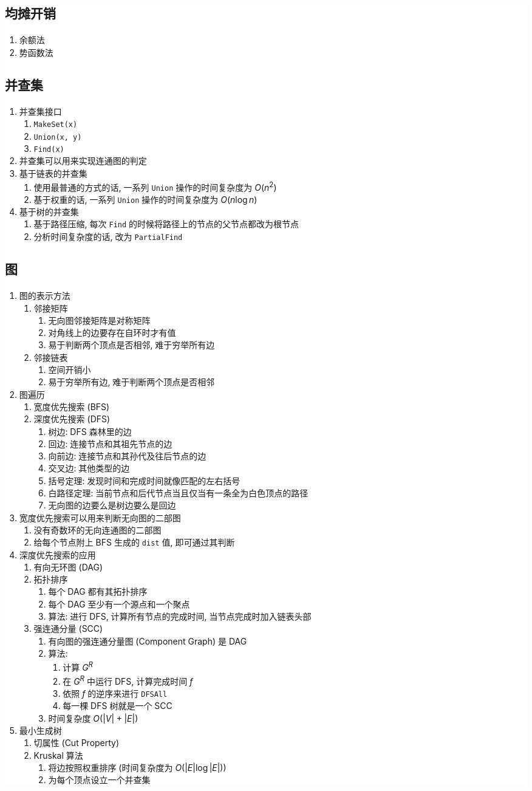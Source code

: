 
## 均摊开销

1. 余额法
2. 势函数法


## 并查集

1. 并查集接口
   1. `MakeSet(x)`
   2. `Union(x, y)`
   3. `Find(x)`
2. 并查集可以用来实现连通图的判定
3. 基于链表的并查集
   1. 使用最普通的方式的话, 一系列 `Union` 操作的时间复杂度为 $O(n^{2})$
   2. 基于权重的话, 一系列 `Union` 操作的时间复杂度为 $O(n\log n)$
4. 基于树的并查集
   1. 基于路径压缩, 每次 `Find` 的时候将路径上的节点的父节点都改为根节点
   2. 分析时间复杂度的话, 改为 `PartialFind`


## 图

1. 图的表示方法
   1. 邻接矩阵
      1. 无向图邻接矩阵是对称矩阵
      2. 对角线上的边要存在自环时才有值
      3. 易于判断两个顶点是否相邻, 难于穷举所有边
   2. 邻接链表
      1. 空间开销小
      2. 易于穷举所有边, 难于判断两个顶点是否相邻
2. 图遍历
   1. 宽度优先搜索 (BFS)
   2. 深度优先搜索 (DFS)
      1. 树边: DFS 森林里的边
      2. 回边: 连接节点和其祖先节点的边
      3. 向前边: 连接节点和其孙代及往后节点的边
      4. 交叉边: 其他类型的边
      5. 括号定理: 发现时间和完成时间就像匹配的左右括号      
      6. 白路径定理: 当前节点和后代节点当且仅当有一条全为白色顶点的路径
      7. 无向图的边要么是树边要么是回边
3. 宽度优先搜索可以用来判断无向图的二部图
   1. 没有奇数环的无向连通图的二部图
   2. 给每个节点附上 BFS 生成的 `dist` 值, 即可通过其判断
4. 深度优先搜索的应用
   1. 有向无环图 (DAG)
   2. 拓扑排序
      1. 每个 DAG 都有其拓扑排序
      2. 每个 DAG 至少有一个源点和一个聚点
      3. 算法: 进行 DFS, 计算所有节点的完成时间, 当节点完成时加入链表头部
   3. 强连通分量 (SCC)
      1. 有向图的强连通分量图 (Component Graph) 是 DAG
      2. 算法:
         1. 计算 $G^{R}$
         2. 在 $G^{R}$ 中运行 DFS, 计算完成时间 $f$
         3. 依照 $f$ 的逆序来进行 `DFSAll`
         4. 每一棵 DFS 树就是一个 SCC
      3. 时间复杂度 $O(|V|+|E|)$
5. 最小生成树
   1. 切属性 (Cut Property)
   2. Kruskal 算法
      1. 将边按照权重排序 (时间复杂度为 $O(|E|\log |E|)$)
      2. 为每个顶点设立一个并查集